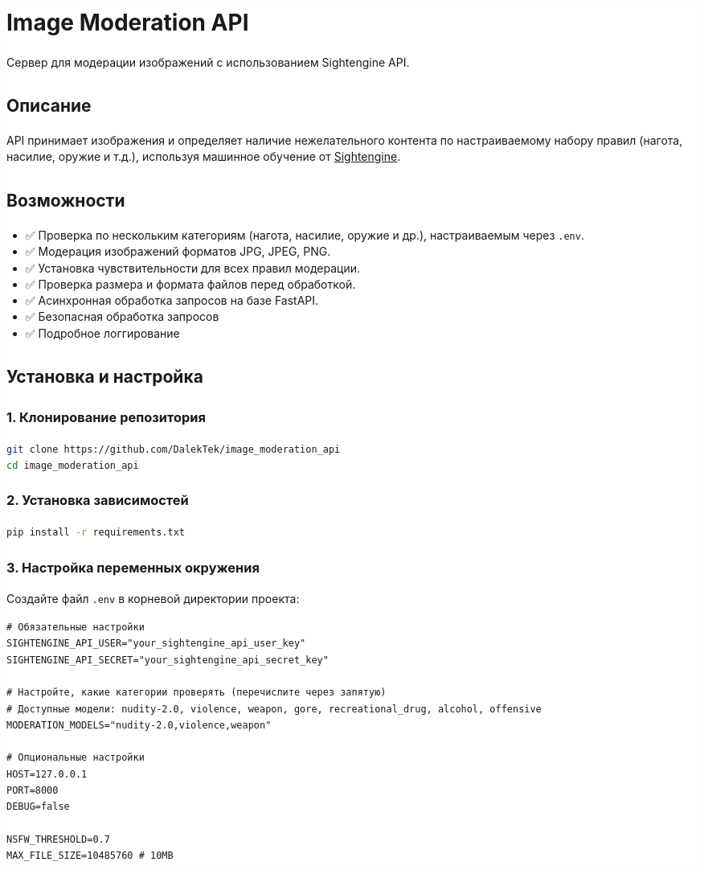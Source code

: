 # Image Moderation API

Сервер для модерации изображений с использованием Sightengine API.

## Описание

API принимает изображения и определяет наличие нежелательного контента по настраиваемому набору правил 
(нагота, насилие, оружие и т.д.), используя машинное обучение от [Sightengine](https://sightengine.com/).

## Возможности

- ✅ Проверка по нескольким категориям (нагота, насилие, оружие и др.), настраиваемым через `.env`.
- ✅ Модерация изображений форматов JPG, JPEG, PNG.
- ✅ Установка чувствительности для всех правил модерации.
- ✅ Проверка размера и формата файлов перед обработкой.
- ✅ Асинхронная обработка запросов на базе FastAPI.
- ✅ Безопасная обработка запросов
- ✅ Подробное логгирование


## Установка и настройка

### 1. Клонирование репозитория

```bash
git clone https://github.com/DalekTek/image_moderation_api
cd image_moderation_api
```

### 2. Установка зависимостей

```bash
pip install -r requirements.txt
```

### 3. Настройка переменных окружения

Создайте файл `.env` в корневой директории проекта:

```env
# Обязательные настройки
SIGHTENGINE_API_USER="your_sightengine_api_user_key"
SIGHTENGINE_API_SECRET="your_sightengine_api_secret_key"

# Настройте, какие категории проверять (перечислите через запятую)
# Доступные модели: nudity-2.0, violence, weapon, gore, recreational_drug, alcohol, offensive
MODERATION_MODELS="nudity-2.0,violence,weapon"

# Опциональные настройки
HOST=127.0.0.1
PORT=8000
DEBUG=false

NSFW_THRESHOLD=0.7
MAX_FILE_SIZE=10485760 # 10MB
```
